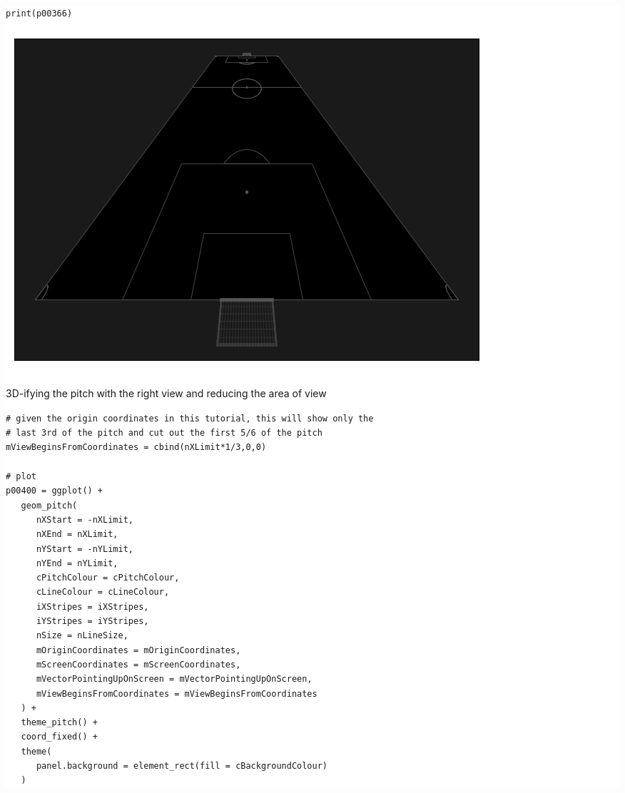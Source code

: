     print(p00366)

![](xG_map_files/figure-markdown_strict/chunk_00366-1.png)

3D-ifying the pitch with the right view and reducing the area of view

    # given the origin coordinates in this tutorial, this will show only the 
    # last 3rd of the pitch and cut out the first 5/6 of the pitch
    mViewBeginsFromCoordinates = cbind(nXLimit*1/3,0,0)

    # plot
    p00400 = ggplot() +
       geom_pitch(
          nXStart = -nXLimit,
          nXEnd = nXLimit,
          nYStart = -nYLimit,
          nYEnd = nYLimit,
          cPitchColour = cPitchColour,
          cLineColour = cLineColour,
          iXStripes = iXStripes,
          iYStripes = iYStripes,
          nSize = nLineSize,
          mOriginCoordinates = mOriginCoordinates,
          mScreenCoordinates = mScreenCoordinates,
          mVectorPointingUpOnScreen = mVectorPointingUpOnScreen,
          mViewBeginsFromCoordinates = mViewBeginsFromCoordinates
       ) +
       theme_pitch() +
       coord_fixed() +
       theme(
          panel.background = element_rect(fill = cBackgroundColour)
       )
